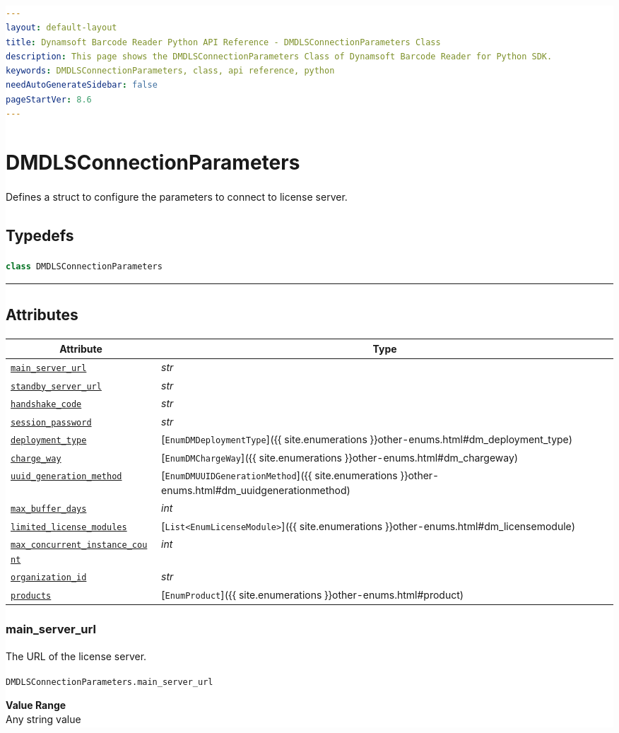 ```yaml
---
layout: default-layout
title: Dynamsoft Barcode Reader Python API Reference - DMDLSConnectionParameters Class
description: This page shows the DMDLSConnectionParameters Class of Dynamsoft Barcode Reader for Python SDK.
keywords: DMDLSConnectionParameters, class, api reference, python
needAutoGenerateSidebar: false
pageStartVer: 8.6
---
```



# DMDLSConnectionParameters
Defines a struct to configure the parameters to connect to license server.  

## Typedefs

```python
class DMDLSConnectionParameters
```

---

## Attributes
    
| Attribute | Type |
|---------- | ---- |
| [`main_server_url`](#main_server_url) | *str* |
| [`standby_server_url`](#standby_server_url) | *str* |
| [`handshake_code`](#handshake_code) | *str* |
| [`session_password`](#session_password) | *str* |
| [`deployment_type`](#deployment_type) | [`EnumDMDeploymentType`]({{ site.enumerations }}other-enums.html#dm_deployment_type) |
| [`charge_way`](#charge_way) | [`EnumDMChargeWay`]({{ site.enumerations }}other-enums.html#dm_chargeway) |
| [`uuid_generation_method`](#uuid_generation_method) | [`EnumDMUUIDGenerationMethod`]({{ site.enumerations }}other-enums.html#dm_uuidgenerationmethod) |
| [`max_buffer_days`](#max_buffer_days) | *int* |
| [`limited_license_modules`](#limited_license_modules) | [`List<EnumLicenseModule>`]({{ site.enumerations }}other-enums.html#dm_licensemodule) |
| [`max_concurrent_instance_count`](#max_concurrent_instance_count) | *int* |
| [`organization_id`](#organization_id) | *str* |
| [`products`](#products) | [`EnumProduct`]({{ site.enumerations }}other-enums.html#product) |


### main_server_url
The URL of the license server.
```python
DMDLSConnectionParameters.main_server_url
```
**Value Range**     
    Any string value   
      
